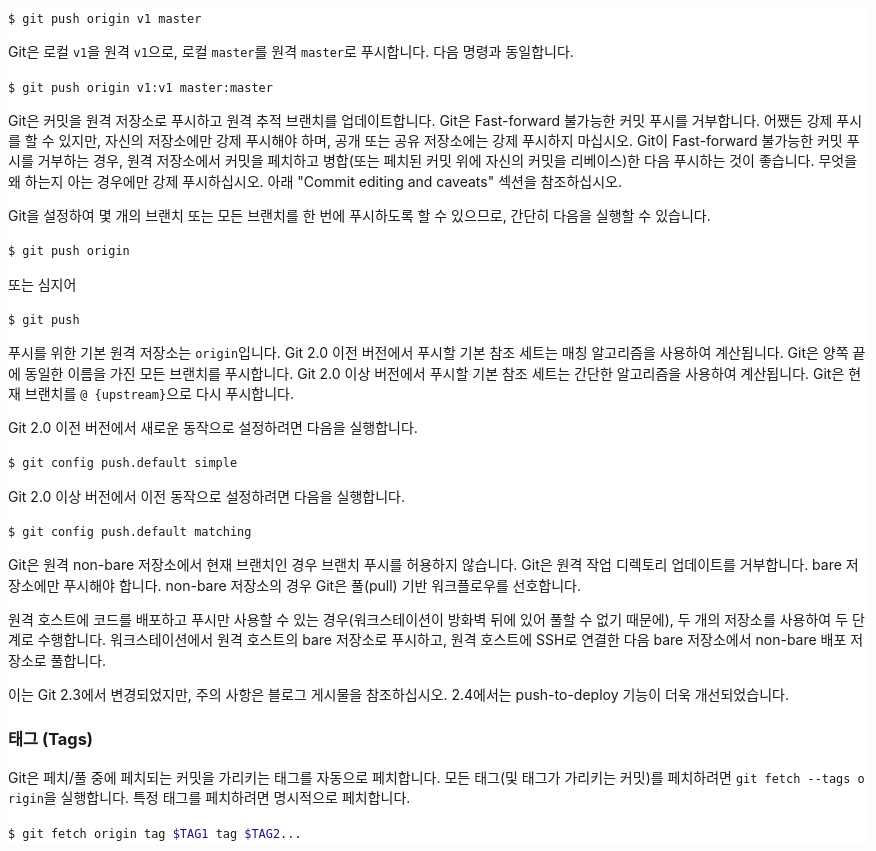 ```bash
$ git push origin v1 master
```


Git은 로컬 `v1`을 원격 `v1`으로, 로컬 `master`를 원격 `master`로 푸시합니다. 다음 명령과 동일합니다.

```bash
$ git push origin v1:v1 master:master
```


Git은 커밋을 원격 저장소로 푸시하고 원격 추적 브랜치를 업데이트합니다. Git은 Fast-forward 불가능한 커밋 푸시를 거부합니다. 어쨌든 강제 푸시를 할 수 있지만, 자신의 저장소에만 강제 푸시해야 하며, 공개 또는 공유 저장소에는 강제 푸시하지 마십시오. Git이 Fast-forward 불가능한 커밋 푸시를 거부하는 경우, 원격 저장소에서 커밋을 페치하고 병합(또는 페치된 커밋 위에 자신의 커밋을 리베이스)한 다음 푸시하는 것이 좋습니다. 무엇을 왜 하는지 아는 경우에만 강제 푸시하십시오. 아래 "Commit editing and caveats" 섹션을 참조하십시오.

Git을 설정하여 몇 개의 브랜치 또는 모든 브랜치를 한 번에 푸시하도록 할 수 있으므로, 간단히 다음을 실행할 수 있습니다.

```bash
$ git push origin
```


또는 심지어

```bash
$ git push
```


푸시를 위한 기본 원격 저장소는 `origin`입니다. Git 2.0 이전 버전에서 푸시할 기본 참조 세트는 매칭 알고리즘을 사용하여 계산됩니다. Git은 양쪽 끝에 동일한 이름을 가진 모든 브랜치를 푸시합니다. Git 2.0 이상 버전에서 푸시할 기본 참조 세트는 간단한 알고리즘을 사용하여 계산됩니다. Git은 현재 브랜치를 `@ {upstream}`으로 다시 푸시합니다.

Git 2.0 이전 버전에서 새로운 동작으로 설정하려면 다음을 실행합니다.

```bash
$ git config push.default simple
```


Git 2.0 이상 버전에서 이전 동작으로 설정하려면 다음을 실행합니다.

```bash
$ git config push.default matching
```


Git은 원격 non-bare 저장소에서 현재 브랜치인 경우 브랜치 푸시를 허용하지 않습니다. Git은 원격 작업 디렉토리 업데이트를 거부합니다. bare 저장소에만 푸시해야 합니다. non-bare 저장소의 경우 Git은 풀(pull) 기반 워크플로우를 선호합니다.

원격 호스트에 코드를 배포하고 푸시만 사용할 수 있는 경우(워크스테이션이 방화벽 뒤에 있어 풀할 수 없기 때문에), 두 개의 저장소를 사용하여 두 단계로 수행합니다. 워크스테이션에서 원격 호스트의 bare 저장소로 푸시하고, 원격 호스트에 SSH로 연결한 다음 bare 저장소에서 non-bare 배포 저장소로 풀합니다.

이는 Git 2.3에서 변경되었지만, 주의 사항은 블로그 게시물을 참조하십시오. 2.4에서는 push-to-deploy 기능이 더욱 개선되었습니다.

### 태그 (Tags)
Git은 페치/풀 중에 페치되는 커밋을 가리키는 태그를 자동으로 페치합니다. 모든 태그(및 태그가 가리키는 커밋)를 페치하려면 `git fetch --tags origin`을 실행합니다. 특정 태그를 페치하려면 명시적으로 페치합니다.

```bash
$ git fetch origin tag $TAG1 tag $TAG2...
```
